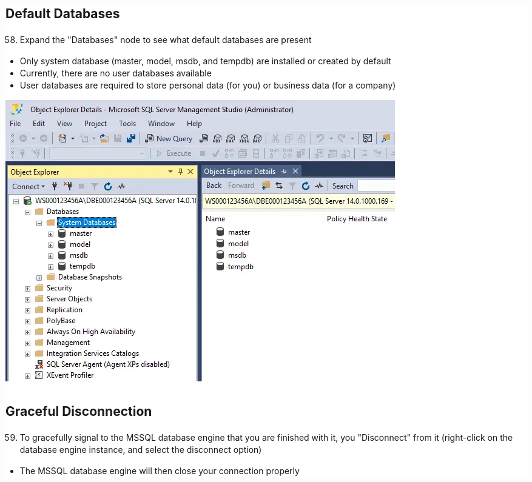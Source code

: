 ## Default Databases

58. Expand the "Databases" node to see what default databases are present

- Only system database (master, model, msdb, and tempdb) are installed or
  created by default
- Currently, there are no user databases available
- User databases are required to store personal data (for you) or business data
  (for a company)

![](../../images/8/2.img-58.webp)

## Graceful Disconnection

59. To gracefully signal to the MSSQL database engine that you are finished with
    it, you "Disconnect" from it (right-click on the database engine instance,
    and select the disconnect option)

- The MSSQL database engine will then close your connection properly
